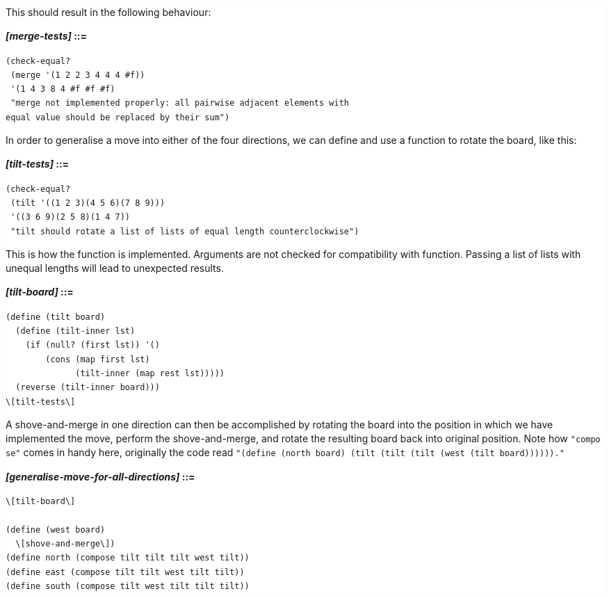 This should result in the following behaviour:

**_\[merge-tests\]_ ::=**

```racket
(check-equal?                                                        
 (merge '(1 2 2 3 4 4 4 #f))                                         
 '(1 4 3 8 4 #f #f #f)                                               
 "merge not implemented properly: all pairwise adjacent elements with
equal value should be replaced by their sum")                        
```

In order to generalise a move into either of the four directions, we can
define and use a function to rotate the board, like this:

**_\[tilt-tests\]_ ::=**

```racket
(check-equal?                                                          
 (tilt '((1 2 3)(4 5 6)(7 8 9)))                                       
 '((3 6 9)(2 5 8)(1 4 7))                                              
 "tilt should rotate a list of lists of equal length counterclockwise")
```

This is how the function is implemented. Arguments are not checked for
compatibility with function. Passing a list of lists with unequal
lengths will lead to unexpected results.

**_\[tilt-board\]_ ::=**

```racket
(define (tilt board)                        
  (define (tilt-inner lst)                  
    (if (null? (first lst)) '()             
        (cons (map first lst)               
              (tilt-inner (map rest lst)))))
  (reverse (tilt-inner board)))             
\[tilt-tests\]                                
```

A shove-and-merge in one direction can then be accomplished by rotating
the board into the position in which we have implemented the move,
perform the shove-and-merge, and rotate the resulting board back into
original position. Note how `"compose"` comes in handy here, originally
the code read `"(define (north board) (tilt (tilt (tilt (west (tilt
board))))))."`

**_\[generalise-move-for-all-directions\]_ ::=**

```racket
\[tilt-board\]                                     
                                                 
(define (west board)                             
  \[shove-and-merge\])                             
(define north (compose tilt tilt tilt west tilt))
(define east (compose tilt tilt west tilt tilt)) 
(define south (compose tilt west tilt tilt tilt))
```
